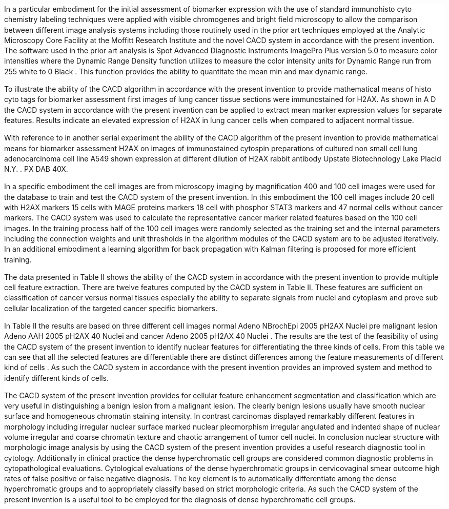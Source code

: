 In a particular embodiment for the initial assessment of biomarker expression with the use of standard immunohisto cyto chemistry labeling techniques were applied with visible chromogenes and bright field microscopy to allow the comparison between different image analysis systems including those routinely used in the prior art techniques employed at the Analytic Microscopy Core Facility at the Moffitt Research Institute and the novel CACD system in accordance with the present invention. The software used in the prior art analysis is Spot Advanced Diagnostic Instruments ImagePro Plus version 5.0 to measure color intensities where the Dynamic Range Density function utilizes to measure the color intensity units for Dynamic Range run from 255 white to 0 Black . This function provides the ability to quantitate the mean min and max dynamic range.

To illustrate the ability of the CACD algorithm in accordance with the present invention to provide mathematical means of histo cyto tags for biomarker assessment first images of lung cancer tissue sections were immunostained for H2AX. As shown in A D the CACD system in accordance with the present invention can be applied to extract mean marker expression values for separate features. Results indicate an elevated expression of H2AX in lung cancer cells when compared to adjacent normal tissue.

With reference to in another serial experiment the ability of the CACD algorithm of the present invention to provide mathematical means for biomarker assessment H2AX on images of immunostained cytospin preparations of cultured non small cell lung adenocarcinoma cell line A549 shown expression at different dilution of H2AX rabbit antibody Upstate Biotechnology Lake Placid N.Y. . PX DAB 40X.

In a specific embodiment the cell images are from microscopy imaging by magnification 400 and 100 cell images were used for the database to train and test the CACD system of the present invention. In this embodiment the 100 cell images include 20 cell with H2AX markers 15 cells with MAGE proteins markers 18 cell with phosphor STAT3 markers and 47 normal cells without cancer markers. The CACD system was used to calculate the representative cancer marker related features based on the 100 cell images. In the training process half of the 100 cell images were randomly selected as the training set and the internal parameters including the connection weights and unit thresholds in the algorithm modules of the CACD system are to be adjusted iteratively. In an additional embodiment a learning algorithm for back propagation with Kalman filtering is proposed for more efficient training.

The data presented in Table II shows the ability of the CACD system in accordance with the present invention to provide multiple cell feature extraction. There are twelve features computed by the CACD system in Table II. These features are sufficient on classification of cancer versus normal tissues especially the ability to separate signals from nuclei and cytoplasm and prove sub cellular localization of the targeted cancer specific biomarkers.

In Table II the results are based on three different cell images normal Adeno NBrochEpi 2005 pH2AX Nuclei pre malignant lesion Adeno AAH 2005 pH2AX 40  Nuclei and cancer Adeno 2005 pH2AX 40  Nuclei . The results are the test of the feasibility of using the CACD system of the present invention to identify nuclear features for differentiating the three kinds of cells. From this table we can see that all the selected features are differentiable there are distinct differences among the feature measurements of different kind of cells . As such the CACD system in accordance with the present invention provides an improved system and method to identify different kinds of cells.

The CACD system of the present invention provides for cellular feature enhancement segmentation and classification which are very useful in distinguishing a benign lesion from a malignant lesion. The clearly benign lesions usually have smooth nuclear surface and homogeneous chromatin staining intensity. In contrast carcinomas displayed remarkably different features in morphology including irregular nuclear surface marked nuclear pleomorphism irregular angulated and indented shape of nuclear volume irregular and coarse chromatin texture and chaotic arrangement of tumor cell nuclei. In conclusion nuclear structure with morphologic image analysis by using the CACD system of the present invention provides a useful research diagnostic tool in cytology. Additionally in clinical practice the dense hyperchromatic cell groups are considered common diagnostic problems in cytopathological evaluations. Cytological evaluations of the dense hyperchromatic groups in cervicovaginal smear outcome high rates of false positive or false negative diagnosis. The key element is to automatically differentiate among the dense hyperchromatic groups and to appropriately classify based on strict morphologic criteria. As such the CACD system of the present invention is a useful tool to be employed for the diagnosis of dense hyperchromatic cell groups.
